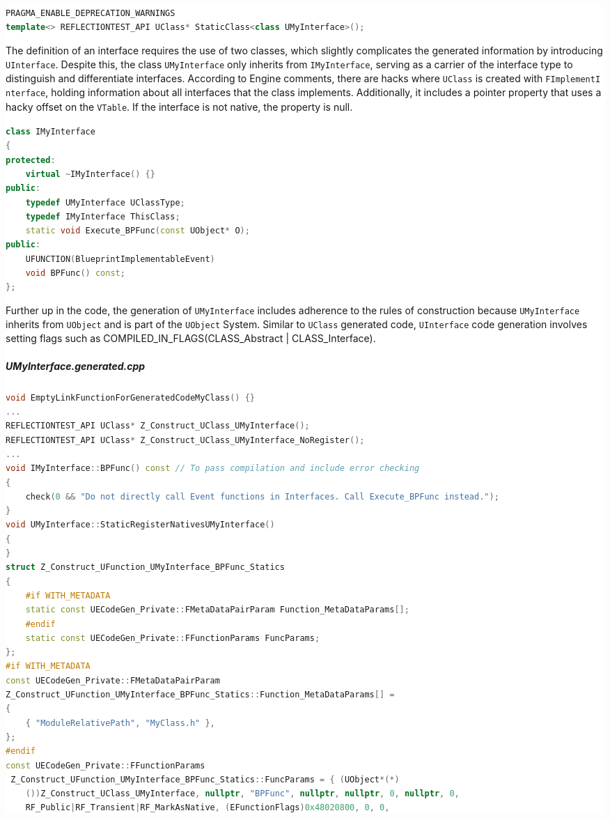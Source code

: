 ```cpp
PRAGMA_ENABLE_DEPRECATION_WARNINGS
template<> REFLECTIONTEST_API UClass* StaticClass<class UMyInterface>();
```

The definition of an interface requires the use of two classes, which slightly complicates the generated information by introducing `UInterface`. Despite this, the class `UMyInterface` only inherits from `IMyInterface`, serving as a carrier of the interface type to distinguish and differentiate interfaces. According to Engine comments, there are hacks where `UClass` is created with `FImplementInterface`, holding information about all interfaces that the class implements. Additionally, it includes a pointer property that uses a hacky offset on the `VTable`. If the interface is not native, the property is null.

```cpp
class IMyInterface
{
protected:
    virtual ~IMyInterface() {}
public:
    typedef UMyInterface UClassType;
    typedef IMyInterface ThisClass;
    static void Execute_BPFunc(const UObject* O);
public:
    UFUNCTION(BlueprintImplementableEvent)
    void BPFunc() const;
};
```

Further up in the code, the generation of `UMyInterface` includes adherence to the rules of construction because `UMyInterface` inherits from `UObject` and is part of the `UObject` System. Similar to `UClass` generated code, `UInterface` code generation involves setting flags such as COMPILED_IN_FLAGS(CLASS_Abstract | CLASS_Interface).

##### UMyInterface.generated.cpp

```cpp
void EmptyLinkFunctionForGeneratedCodeMyClass() {}
...
REFLECTIONTEST_API UClass* Z_Construct_UClass_UMyInterface();
REFLECTIONTEST_API UClass* Z_Construct_UClass_UMyInterface_NoRegister();
...
void IMyInterface::BPFunc() const // To pass compilation and include error checking
{
	check(0 && "Do not directly call Event functions in Interfaces. Call Execute_BPFunc instead.");
}
void UMyInterface::StaticRegisterNativesUMyInterface()
{
}
struct Z_Construct_UFunction_UMyInterface_BPFunc_Statics
{
	#if WITH_METADATA
	static const UECodeGen_Private::FMetaDataPairParam Function_MetaDataParams[];
	#endif
	static const UECodeGen_Private::FFunctionParams FuncParams;
};
#if WITH_METADATA
const UECodeGen_Private::FMetaDataPairParam 
Z_Construct_UFunction_UMyInterface_BPFunc_Statics::Function_MetaDataParams[] =
{
	{ "ModuleRelativePath", "MyClass.h" },
};
#endif
const UECodeGen_Private::FFunctionParams
 Z_Construct_UFunction_UMyInterface_BPFunc_Statics::FuncParams = { (UObject*(*)
	())Z_Construct_UClass_UMyInterface, nullptr, "BPFunc", nullptr, nullptr, 0, nullptr, 0,
	RF_Public|RF_Transient|RF_MarkAsNative, (EFunctionFlags)0x48020800, 0, 0,
```
